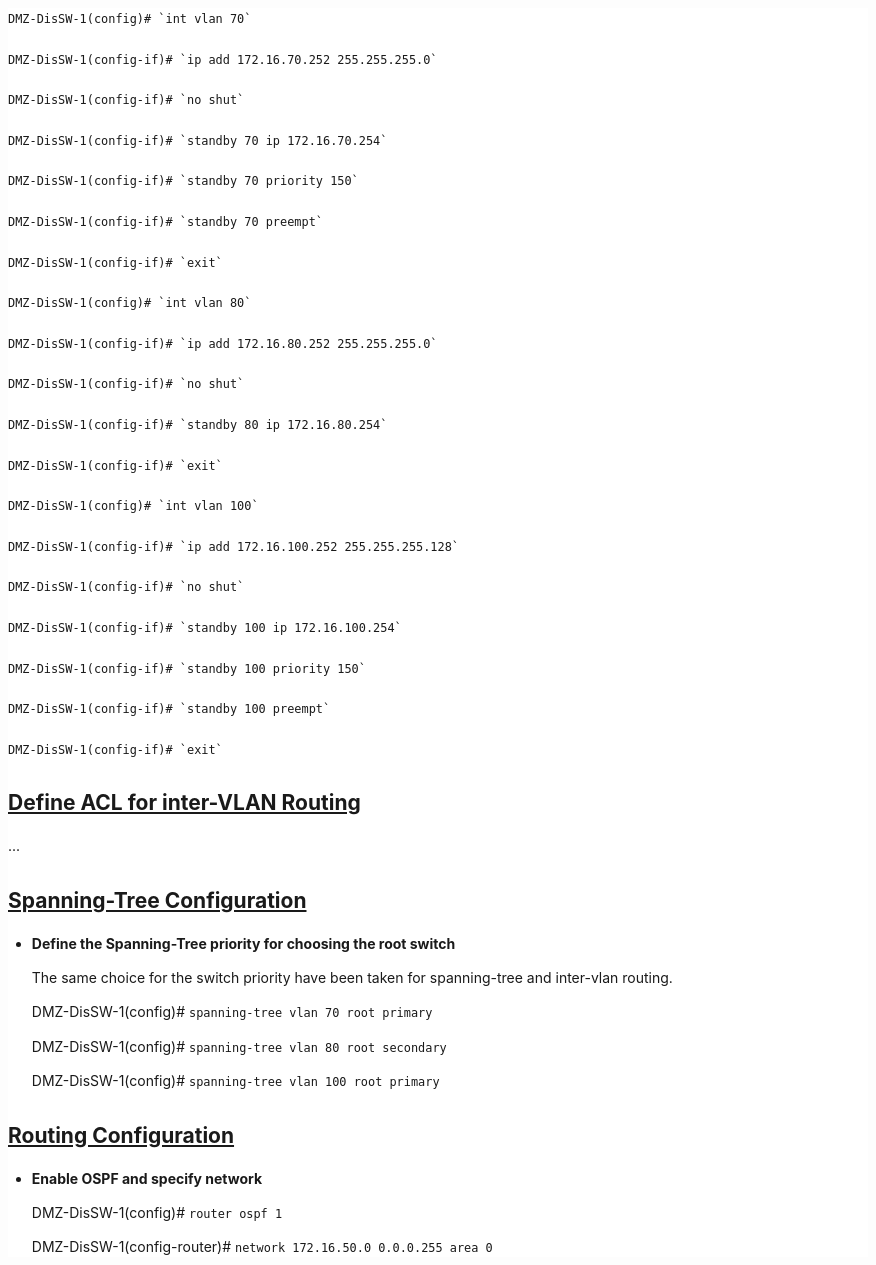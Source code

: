     DMZ-DisSW-1(config)# `int vlan 70`

    DMZ-DisSW-1(config-if)# `ip add 172.16.70.252 255.255.255.0`

    DMZ-DisSW-1(config-if)# `no shut`

    DMZ-DisSW-1(config-if)# `standby 70 ip 172.16.70.254`

    DMZ-DisSW-1(config-if)# `standby 70 priority 150`

    DMZ-DisSW-1(config-if)# `standby 70 preempt`

    DMZ-DisSW-1(config-if)# `exit`

    DMZ-DisSW-1(config)# `int vlan 80`

    DMZ-DisSW-1(config-if)# `ip add 172.16.80.252 255.255.255.0`

    DMZ-DisSW-1(config-if)# `no shut`

    DMZ-DisSW-1(config-if)# `standby 80 ip 172.16.80.254`

    DMZ-DisSW-1(config-if)# `exit`

    DMZ-DisSW-1(config)# `int vlan 100`

    DMZ-DisSW-1(config-if)# `ip add 172.16.100.252 255.255.255.128`

    DMZ-DisSW-1(config-if)# `no shut`

    DMZ-DisSW-1(config-if)# `standby 100 ip 172.16.100.254`

    DMZ-DisSW-1(config-if)# `standby 100 priority 150`

    DMZ-DisSW-1(config-if)# `standby 100 preempt`

    DMZ-DisSW-1(config-if)# `exit`

## <ins>Define ACL for inter-VLAN Routing</ins>

...

## <ins>Spanning-Tree Configuration</ins>

- **Define the Spanning-Tree priority for choosing the root switch**

    The same choice for the switch priority have been taken for spanning-tree and inter-vlan routing. 

    DMZ-DisSW-1(config)# `spanning-tree vlan 70 root primary`

    DMZ-DisSW-1(config)# `spanning-tree vlan 80 root secondary`

    DMZ-DisSW-1(config)# `spanning-tree vlan 100 root primary`

## <ins>Routing Configuration</ins>

- **Enable OSPF and specify network**

    DMZ-DisSW-1(config)# `router ospf 1`

    DMZ-DisSW-1(config-router)# `network 172.16.50.0 0.0.0.255 area 0`

